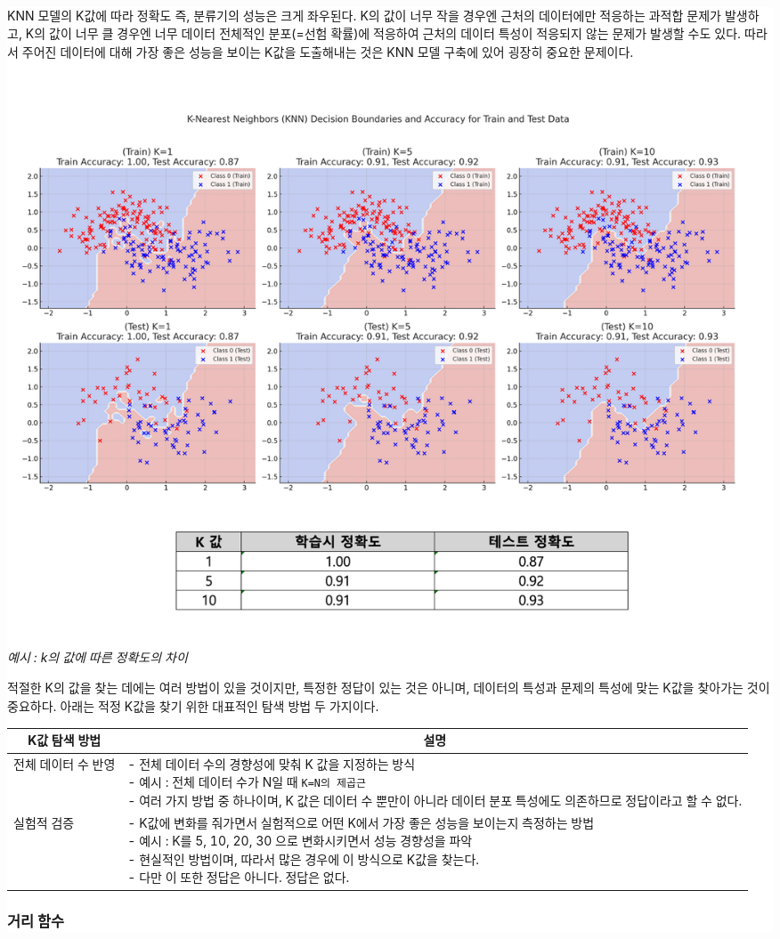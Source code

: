 KNN 모델의 K값에 따라 정확도 즉, 분류기의 성능은 크게 좌우된다. K의 값이 너무 작을 경우엔 근처의 데이터에만 적응하는 과적합 문제가 발생하고, K의 값이 너무 클 경우엔 너무 데이터 전체적인 분포(=선험 확률)에 적응하여 근처의 데이터 특성이 적응되지 않는 문제가 발생할 수도 있다. 따라서 주어진 데이터에 대해 가장 좋은 성능을 보이는 K값을 도출해내는 것은 KNN 모델 구축에 있어 굉장히 중요한 문제이다.  

![](/assets/images/20241117_001_009.png)  
<i>예시 : k의 값에 따른 정확도의 차이</i>

적절한 K의 값을 찾는 데에는 여러 방법이 있을 것이지만, 특정한 정답이 있는 것은 아니며, 데이터의 특성과 문제의 특성에 맞는 K값을 찾아가는 것이 중요하다. 아래는 적정 K값을 찾기 위한 대표적인 탐색 방법 두 가지이다.  

|K값 탐색 방법|설명|
|---|---|
|전체 데이터 수 반영|- 전체 데이터 수의 경향성에 맞춰 K 값을 지정하는 방식<br>- 예시 : 전체 데이터 수가 N일 때 `K=N의 제곱근`<br>- 여러 가지 방법 중 하나이며, K 값은 데이터 수 뿐만이 아니라 데이터 분포 특성에도 의존하므로 정답이라고 할 수 없다.|
|실험적 검증|- K값에 변화를 줘가면서 실험적으로 어떤 K에서 가장 좋은 성능을 보이는지 측정하는 방법<br>- 예시 : K를 5, 10, 20, 30 으로 변화시키면서 성능 경향성을 파악<br>- 현실적인 방법이며, 따라서 많은 경우에 이 방식으로 K값을 찾는다.<br>- 다만 이 또한 정답은 아니다. 정답은 없다.|


### 거리 함수  
